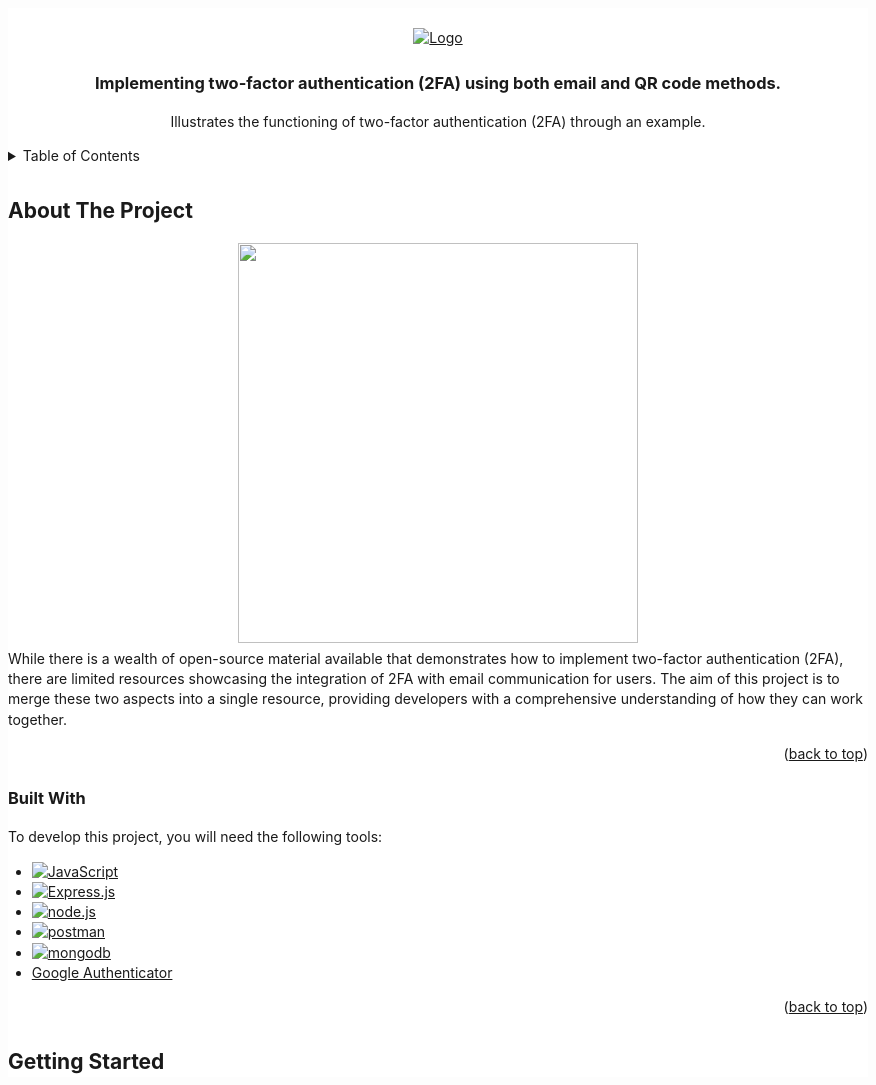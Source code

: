 <a name="readme-top"></a>

<br />
<div align="center">
  <a href="https://github.com/tzuminglu/2FA-with-email">
    <img src="https://www.malwarebytes.com/blog/images/uploads/2018/09/shutterstock_641960737.jpg" alt="Logo" width="600" height="360">
  </a>

  <h3 align="center">Implementing two-factor authentication (2FA) using both email and QR code methods.</h3>

  <p align="center">
    Illustrates the functioning of two-factor authentication (2FA) through an example.
    <br />
  </p>
</div>



<details><summary>Table of Contents</summary></details>




## About The Project
<div align="center">
<img src="https://github.com/tzuminglu/2FA-with-email/blob/main/example.jpeg" width="400" height="400">
</div>
While there is a wealth of open-source material available that demonstrates how to implement two-factor authentication (2FA), 
there are limited resources showcasing the integration of 2FA with email communication for users. 
The aim of this project is to merge these two aspects into a single resource, providing developers with a comprehensive understanding of how they can work together.

<p align="right">(<a href="#readme-top">back to top</a>)</p>



### Built With

To develop this project, you will need the following tools:

* [![JavaScript][JavaScript-img]][JavaScript-url]
* [![Express.js][Express.js-img]][Express.js-url]
* [![node.js][node.js-img]][node.js-url]
* [![postman][postman-img]][postman-url]
* [![mongodb][mongodb-img]][mongodb-url]
* [Google Authenticator](https://play.google.com/store/apps/details?id=com.google.android.apps.authenticator2&hl=en_US)


<p align="right">(<a href="#readme-top">back to top</a>)</p>


## Getting Started


[JavaScript-url]: https://developer.mozilla.org/en-US/docs/Web/JavaScript
[JavaScript-img]: https://img.shields.io/badge/logo-javascript-blue?logo=javascript
[Express.js-url]: https://expressjs.com/
[Express.js-img]: https://img.shields.io/badge/Express.js-404D59?style=for-the-badge
[node.js-url]: https://nodejs.org/en
[node.js-img]: https://img.shields.io/badge/Node.js-43853D?style=for-the-badge&logo=node.js&logoColor=white
[postman-url]: https://www.postman.com/
[postman-img]: https://img.shields.io/badge/Postman-FF6C37?style=for-the-badge&logo=postman&logoColor=white
[mongodb-url]: https://www.mongodb.com/zh-cn
[mongodb-img]: https://img.shields.io/badge/MongoDB-%234ea94b.svg?style=for-the-badge&logo=mongodb&logoColor=white